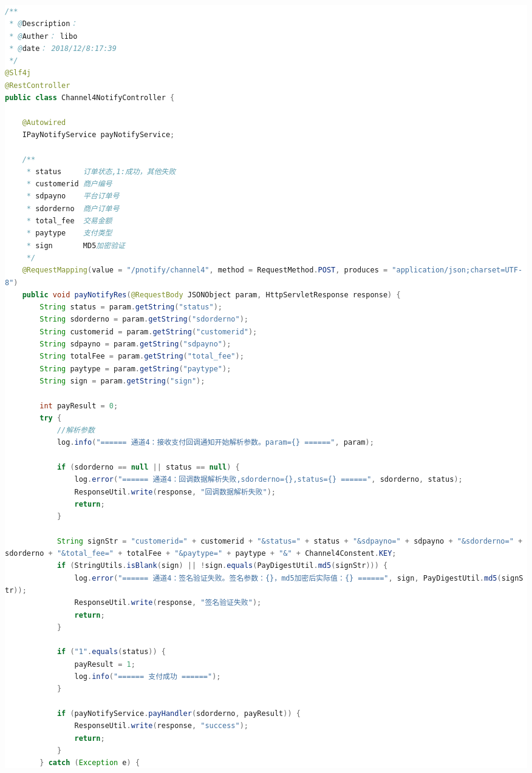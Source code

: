 ```java
/**
 * @Description：
 * @Auther： libo
 * @date： 2018/12/8:17:39
 */
@Slf4j
@RestController
public class Channel4NotifyController {

    @Autowired
    IPayNotifyService payNotifyService;

    /**
     * status     订单状态,1:成功，其他失败
     * customerid 商户编号
     * sdpayno    平台订单号
     * sdorderno  商户订单号
     * total_fee  交易金额
     * paytype    支付类型
     * sign       MD5加密验证
     */
    @RequestMapping(value = "/pnotify/channel4", method = RequestMethod.POST, produces = "application/json;charset=UTF-8")
    public void payNotifyRes(@RequestBody JSONObject param, HttpServletResponse response) {
        String status = param.getString("status");
        String sdorderno = param.getString("sdorderno");
        String customerid = param.getString("customerid");
        String sdpayno = param.getString("sdpayno");
        String totalFee = param.getString("total_fee");
        String paytype = param.getString("paytype");
        String sign = param.getString("sign");

        int payResult = 0;
        try {
            //解析参数
            log.info("====== 通道4：接收支付回调通知开始解析参数。param={} ======", param);

            if (sdorderno == null || status == null) {
                log.error("====== 通道4：回调数据解析失败,sdorderno={},status={} ======", sdorderno, status);
                ResponseUtil.write(response, "回调数据解析失败");
                return;
            }

            String signStr = "customerid=" + customerid + "&status=" + status + "&sdpayno=" + sdpayno + "&sdorderno=" + sdorderno + "&total_fee=" + totalFee + "&paytype=" + paytype + "&" + Channel4Constent.KEY;
            if (StringUtils.isBlank(sign) || !sign.equals(PayDigestUtil.md5(signStr))) {
                log.error("====== 通道4：签名验证失败。签名参数：{}，md5加密后实际值：{} ======", sign, PayDigestUtil.md5(signStr));
                ResponseUtil.write(response, "签名验证失败");
                return;
            }

            if ("1".equals(status)) {
                payResult = 1;
                log.info("====== 支付成功 ======");
            }

            if (payNotifyService.payHandler(sdorderno, payResult)) {
                ResponseUtil.write(response, "success");
                return;
            }
        } catch (Exception e) {
```